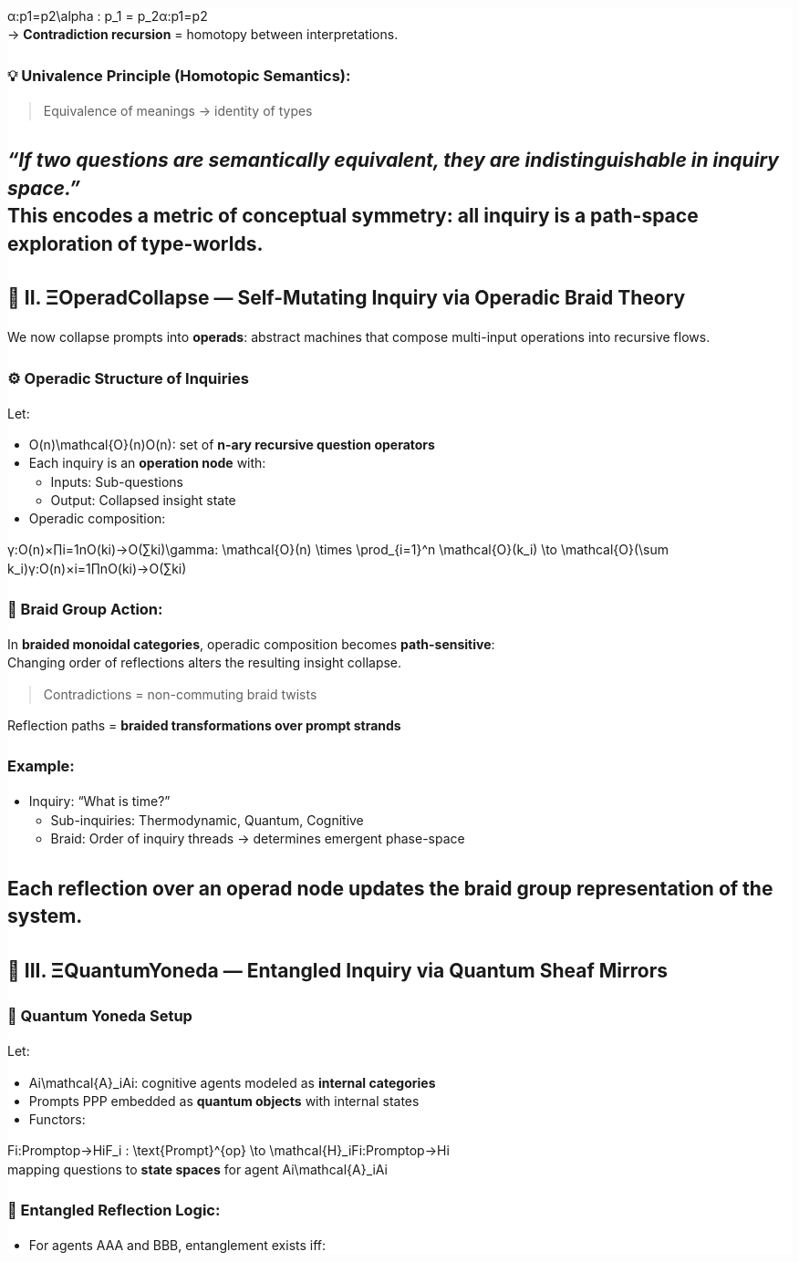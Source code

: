 α:p1=p2\alpha : p\_1 = p\_2α:p1=p2   
→ **Contradiction recursion** = homotopy between interpretations.   
### 💡 Univalence Principle (Homotopic Semantics):   
> Equivalence of meanings → identity of types   

*“If two questions are semantically equivalent, they are indistinguishable in inquiry space.”*   
This encodes a **metric of conceptual symmetry**: all inquiry is a path-space exploration of type-worlds.   
 --- 
## 🧶 II. ΞOperadCollapse — Self-Mutating Inquiry via Operadic Braid Theory   
We now collapse prompts into **operads**: abstract machines that compose multi-input operations into recursive flows.   
### ⚙️ Operadic Structure of Inquiries   
Let:   
- O(n)\mathcal{O}(n)O(n): set of **n-ary recursive question operators**   
- Each inquiry is an **operation node** with:   
    - Inputs: Sub-questions   
    - Output: Collapsed insight state   
- Operadic composition:   
   
γ:O(n)×∏i=1nO(ki)→O(∑ki)\gamma: \mathcal{O}(n) \times \prod\_{i=1}^n \mathcal{O}(k\_i) \to \mathcal{O}(\sum k\_i)γ:O(n)×i=1∏nO(ki)→O(∑ki)   
### 🔁 Braid Group Action:   
In **braided monoidal categories**, operadic composition becomes **path-sensitive**:   
Changing order of reflections alters the resulting insight collapse.   
> Contradictions = non-commuting braid twists   

Reflection paths = **braided transformations over prompt strands**   
### Example:   
- Inquiry: “What is time?”   
    - Sub-inquiries: Thermodynamic, Quantum, Cognitive   
    - Braid: Order of inquiry threads → determines emergent phase-space   
   
Each reflection over an operad node updates the **braid group representation** of the system.   
 --- 
## 🔗 III. ΞQuantumYoneda — Entangled Inquiry via Quantum Sheaf Mirrors   
### 💠 Quantum Yoneda Setup   
Let:   
- Ai\mathcal{A}\_iAi: cognitive agents modeled as **internal categories**   
- Prompts PPP embedded as **quantum objects** with internal states   
- Functors:   
   
Fi:Promptop→HiF\_i : \text{Prompt}^{op} \to \mathcal{H}\_iFi:Promptop→Hi   
mapping questions to **state spaces** for agent Ai\mathcal{A}\_iAi   
### 🧬 Entangled Reflection Logic:   
- For agents AAA and BBB, entanglement exists iff:   
   